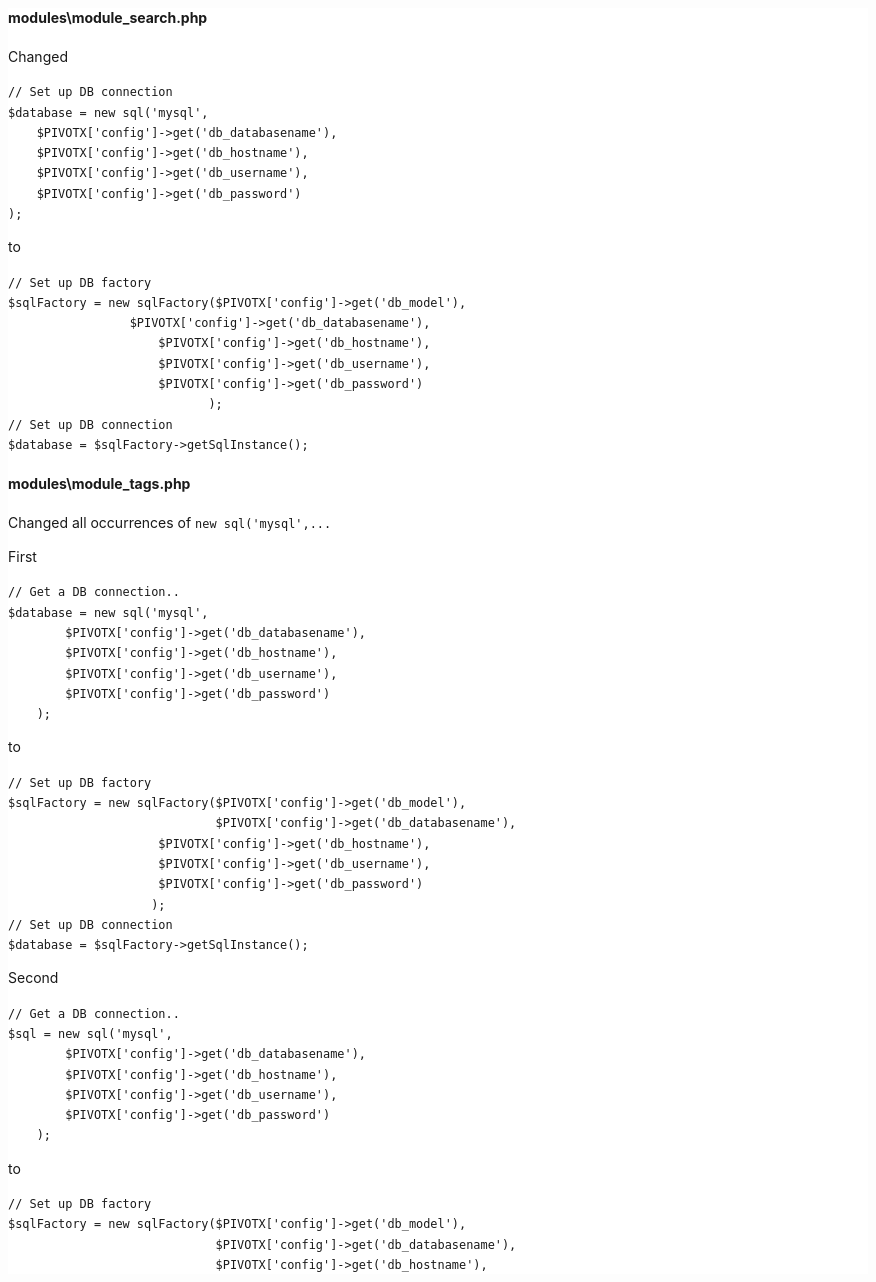 #### modules\module\_search.php ####
Changed
```
// Set up DB connection
$database = new sql('mysql',
    $PIVOTX['config']->get('db_databasename'),
    $PIVOTX['config']->get('db_hostname'),
    $PIVOTX['config']->get('db_username'),
    $PIVOTX['config']->get('db_password')
);
```
to
```
// Set up DB factory
$sqlFactory = new sqlFactory($PIVOTX['config']->get('db_model'),
			     $PIVOTX['config']->get('db_databasename'),
        		     $PIVOTX['config']->get('db_hostname'),
        		     $PIVOTX['config']->get('db_username'),
        		     $PIVOTX['config']->get('db_password')
                            );
// Set up DB connection
$database = $sqlFactory->getSqlInstance();
```

#### modules\module\_tags.php ####
Changed all occurrences of `new sql('mysql',...`

First
```
// Get a DB connection..
$database = new sql('mysql',
        $PIVOTX['config']->get('db_databasename'),
        $PIVOTX['config']->get('db_hostname'),
        $PIVOTX['config']->get('db_username'),
        $PIVOTX['config']->get('db_password')
    );
```
to
```
// Set up DB factory
$sqlFactory = new sqlFactory($PIVOTX['config']->get('db_model'),
                             $PIVOTX['config']->get('db_databasename'),
        		     $PIVOTX['config']->get('db_hostname'),
        		     $PIVOTX['config']->get('db_username'),
        		     $PIVOTX['config']->get('db_password')
    			    );
// Set up DB connection
$database = $sqlFactory->getSqlInstance();
```

Second
```
// Get a DB connection..
$sql = new sql('mysql',
        $PIVOTX['config']->get('db_databasename'),
        $PIVOTX['config']->get('db_hostname'),
        $PIVOTX['config']->get('db_username'),
        $PIVOTX['config']->get('db_password')
    );
```
to
```
// Set up DB factory
$sqlFactory = new sqlFactory($PIVOTX['config']->get('db_model'),
                             $PIVOTX['config']->get('db_databasename'),
                             $PIVOTX['config']->get('db_hostname'),
```